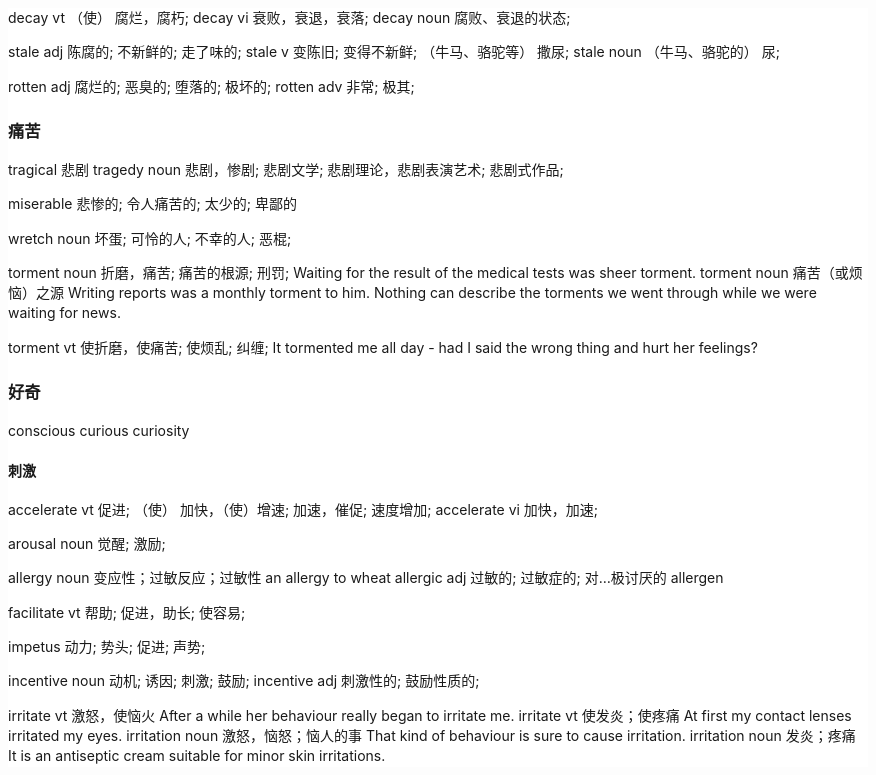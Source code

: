 decay vt （使） 腐烂，腐朽;
decay vi 衰败，衰退，衰落;
decay noun 腐败、衰退的状态;

stale adj 陈腐的; 不新鲜的; 走了味的;
stale v 变陈旧; 变得不新鲜; （牛马、骆驼等） 撒尿;
stale noun （牛马、骆驼的） 尿;

rotten adj 腐烂的; 恶臭的; 堕落的; 极坏的;
rotten adv 非常; 极其;




### 痛苦
tragical 悲剧
tragedy noun 悲剧，惨剧; 悲剧文学; 悲剧理论，悲剧表演艺术; 悲剧式作品;

miserable 悲惨的; 令人痛苦的; 太少的; 卑鄙的

wretch noun 坏蛋; 可怜的人; 不幸的人; 恶棍;

torment noun 折磨，痛苦; 痛苦的根源; 刑罚;
Waiting for the result of the medical tests was sheer torment.
torment noun 痛苦（或烦恼）之源
Writing reports was a monthly torment to him.
Nothing can describe the torments we went through while we were waiting for news.

torment vt 使折磨，使痛苦; 使烦乱; 纠缠;
It tormented me all day - had I said the wrong thing and hurt her feelings?



### 好奇
conscious
curious
curiosity

#### 刺激
accelerate vt 促进; （使） 加快，（使）增速; 加速，催促; 速度增加;
accelerate vi 加快，加速;

arousal noun 觉醒; 激励;

allergy noun 变应性；过敏反应；过敏性 an allergy to wheat
allergic adj 过敏的; 过敏症的; 对…极讨厌的
allergen

facilitate vt 帮助; 促进，助长; 使容易;

impetus 动力; 势头; 促进; 声势;

incentive noun 动机; 诱因; 刺激; 鼓励;
incentive adj 刺激性的; 鼓励性质的;

irritate vt 激怒，使恼火 After a while her behaviour really began to irritate me.
irritate vt 使发炎；使疼痛 At first my contact lenses irritated my eyes.
irritation noun 激怒，恼怒；恼人的事 That kind of behaviour is sure to cause irritation.
irritation noun 发炎；疼痛 It is an antiseptic cream suitable for minor skin irritations.

